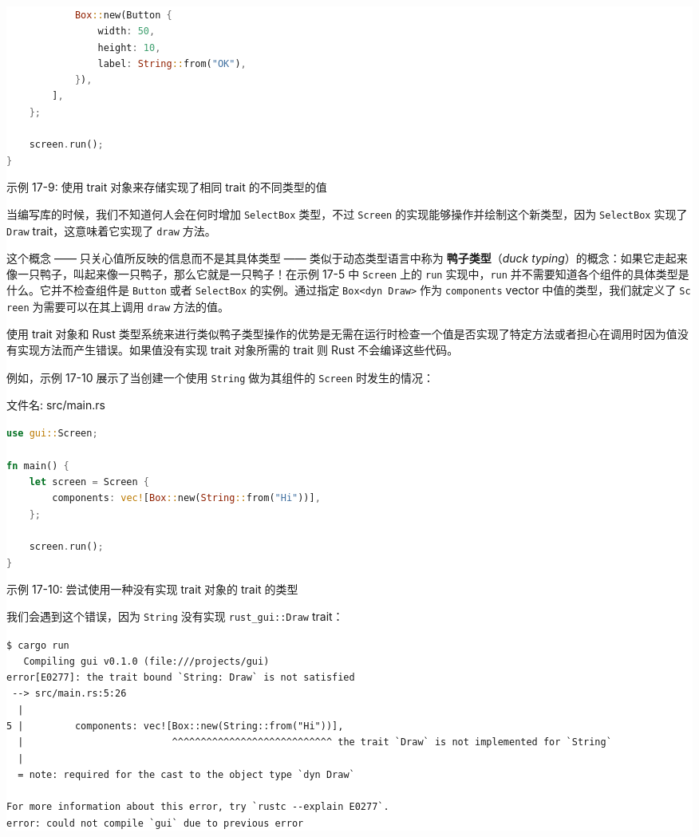 ```rust
            Box::new(Button {
                width: 50,
                height: 10,
                label: String::from("OK"),
            }),
        ],
    };

    screen.run();
}
```

示例 17-9: 使用 trait 对象来存储实现了相同 trait 的不同类型的值

当编写库的时候，我们不知道何人会在何时增加 `SelectBox` 类型，不过 `Screen` 的实现能够操作并绘制这个新类型，因为 `SelectBox` 实现了 `Draw` trait，这意味着它实现了 `draw` 方法。

这个概念 —— 只关心值所反映的信息而不是其具体类型 —— 类似于动态类型语言中称为 **鸭子类型**（*duck typing*）的概念：如果它走起来像一只鸭子，叫起来像一只鸭子，那么它就是一只鸭子！在示例 17-5 中 `Screen` 上的 `run` 实现中，`run` 并不需要知道各个组件的具体类型是什么。它并不检查组件是 `Button` 或者 `SelectBox` 的实例。通过指定 `Box<dyn Draw>` 作为 `components` vector 中值的类型，我们就定义了 `Screen` 为需要可以在其上调用 `draw` 方法的值。

使用 trait 对象和 Rust 类型系统来进行类似鸭子类型操作的优势是无需在运行时检查一个值是否实现了特定方法或者担心在调用时因为值没有实现方法而产生错误。如果值没有实现 trait 对象所需的 trait 则 Rust 不会编译这些代码。

例如，示例 17-10 展示了当创建一个使用 `String` 做为其组件的 `Screen` 时发生的情况：

文件名: src/main.rs

```rust
use gui::Screen;

fn main() {
    let screen = Screen {
        components: vec![Box::new(String::from("Hi"))],
    };

    screen.run();
}
```

示例 17-10: 尝试使用一种没有实现 trait 对象的 trait 的类型

我们会遇到这个错误，因为 `String` 没有实现 `rust_gui::Draw` trait：

```console
$ cargo run
   Compiling gui v0.1.0 (file:///projects/gui)
error[E0277]: the trait bound `String: Draw` is not satisfied
 --> src/main.rs:5:26
  |
5 |         components: vec![Box::new(String::from("Hi"))],
  |                          ^^^^^^^^^^^^^^^^^^^^^^^^^^^^ the trait `Draw` is not implemented for `String`
  |
  = note: required for the cast to the object type `dyn Draw`

For more information about this error, try `rustc --explain E0277`.
error: could not compile `gui` due to previous error
```
